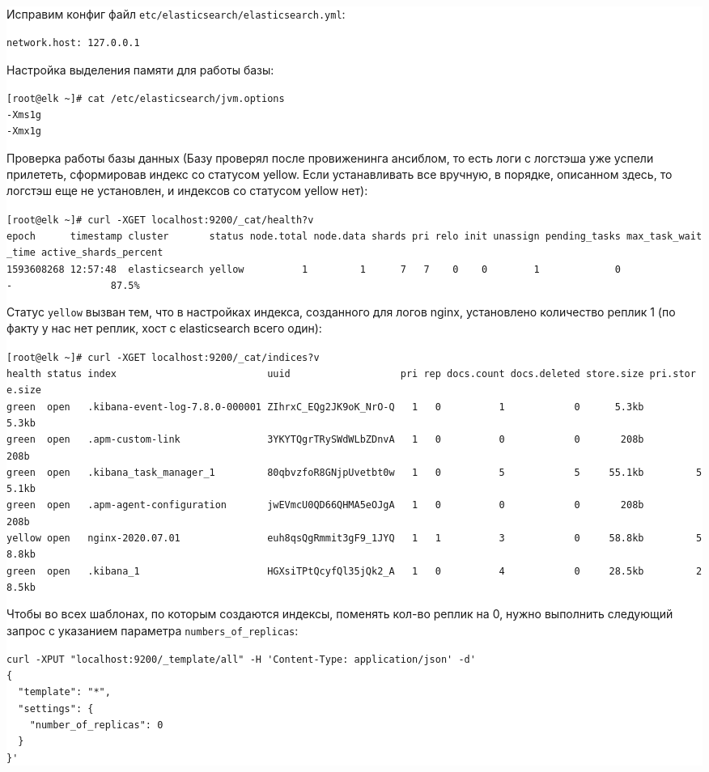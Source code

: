 Исправим конфиг файл `etc/elasticsearch/elasticsearch.yml`:
```
network.host: 127.0.0.1
```

Настройка выделения памяти для работы базы:
```
[root@elk ~]# cat /etc/elasticsearch/jvm.options
-Xms1g
-Xmx1g
```

Проверка работы базы данных (Базу проверял после провиженинга ансиблом, то есть логи с логстэша уже успели прилететь, сформировав индекс со статусом yellow. Если устанавливать все вручную, в порядке, описанном здесь, то логстэш еще не установлен, и индексов со статусом yellow нет):
```
[root@elk ~]# curl -XGET localhost:9200/_cat/health?v
epoch      timestamp cluster       status node.total node.data shards pri relo init unassign pending_tasks max_task_wait_time active_shards_percent
1593608268 12:57:48  elasticsearch yellow          1         1      7   7    0    0        1             0                  -                 87.5%
```

Статус `yellow` вызван тем, что в настройках индекса, созданного для логов nginx, установлено количество реплик 1 (по факту у нас нет реплик, хост с elasticsearch  всего один):
```
[root@elk ~]# curl -XGET localhost:9200/_cat/indices?v
health status index                          uuid                   pri rep docs.count docs.deleted store.size pri.store.size
green  open   .kibana-event-log-7.8.0-000001 ZIhrxC_EQg2JK9oK_NrO-Q   1   0          1            0      5.3kb          5.3kb
green  open   .apm-custom-link               3YKYTQgrTRySWdWLbZDnvA   1   0          0            0       208b           208b
green  open   .kibana_task_manager_1         80qbvzfoR8GNjpUvetbt0w   1   0          5            5     55.1kb         55.1kb
green  open   .apm-agent-configuration       jwEVmcU0QD66QHMA5eOJgA   1   0          0            0       208b           208b
yellow open   nginx-2020.07.01               euh8qsQgRmmit3gF9_1JYQ   1   1          3            0     58.8kb         58.8kb
green  open   .kibana_1                      HGXsiTPtQcyfQl35jQk2_A   1   0          4            0     28.5kb         28.5kb
```

Чтобы во всех шаблонах, по которым создаются индексы, поменять кол-во реплик на 0, нужно выполнить следующий запрос с указанием параметра `numbers_of_replicas`:
```
curl -XPUT "localhost:9200/_template/all" -H 'Content-Type: application/json' -d'
{
  "template": "*",
  "settings": {
    "number_of_replicas": 0
  }
}'
```
